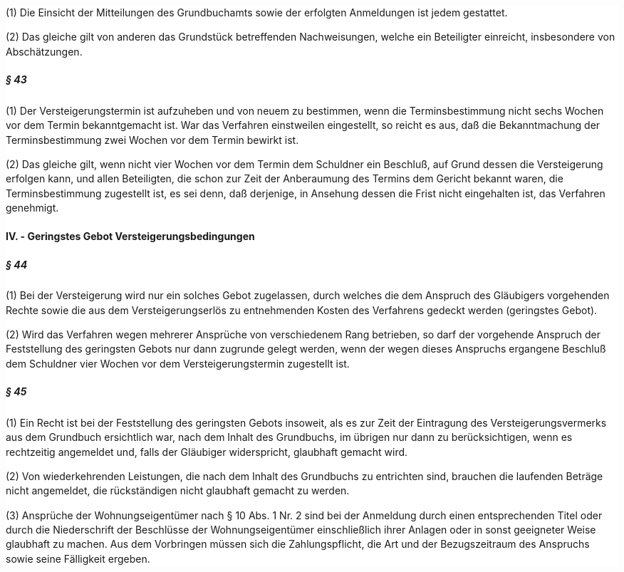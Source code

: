 (1) Die Einsicht der Mitteilungen des Grundbuchamts sowie der
erfolgten Anmeldungen ist jedem gestattet.

(2) Das gleiche gilt von anderen das Grundstück betreffenden
Nachweisungen, welche ein Beteiligter einreicht, insbesondere von
Abschätzungen.


##### § 43

(1) Der Versteigerungstermin ist aufzuheben und von neuem zu
bestimmen, wenn die Terminsbestimmung nicht sechs Wochen vor dem
Termin bekanntgemacht ist. War das Verfahren einstweilen eingestellt,
so reicht es aus, daß die Bekanntmachung der Terminsbestimmung zwei
Wochen vor dem Termin bewirkt ist.

(2) Das gleiche gilt, wenn nicht vier Wochen vor dem Termin dem
Schuldner ein Beschluß, auf Grund dessen die Versteigerung erfolgen
kann, und allen Beteiligten, die schon zur Zeit der Anberaumung des
Termins dem Gericht bekannt waren, die Terminsbestimmung zugestellt
ist, es sei denn, daß derjenige, in Ansehung dessen die Frist nicht
eingehalten ist, das Verfahren genehmigt.


#### IV. - Geringstes Gebot Versteigerungsbedingungen



##### § 44

(1) Bei der Versteigerung wird nur ein solches Gebot zugelassen, durch
welches die dem Anspruch des Gläubigers vorgehenden Rechte sowie die
aus dem Versteigerungserlös zu entnehmenden Kosten des Verfahrens
gedeckt werden (geringstes Gebot).

(2) Wird das Verfahren wegen mehrerer Ansprüche von verschiedenem Rang
betrieben, so darf der vorgehende Anspruch der Feststellung des
geringsten Gebots nur dann zugrunde gelegt werden, wenn der wegen
dieses Anspruchs ergangene Beschluß dem Schuldner vier Wochen vor dem
Versteigerungstermin zugestellt ist.


##### § 45

(1) Ein Recht ist bei der Feststellung des geringsten Gebots insoweit,
als es zur Zeit der Eintragung des Versteigerungsvermerks aus dem
Grundbuch ersichtlich war, nach dem Inhalt des Grundbuchs, im übrigen
nur dann zu berücksichtigen, wenn es rechtzeitig angemeldet und, falls
der Gläubiger widerspricht, glaubhaft gemacht wird.

(2) Von wiederkehrenden Leistungen, die nach dem Inhalt des Grundbuchs
zu entrichten sind, brauchen die laufenden Beträge nicht angemeldet,
die rückständigen nicht glaubhaft gemacht zu werden.

(3) Ansprüche der Wohnungseigentümer nach § 10 Abs. 1 Nr. 2 sind bei
der Anmeldung durch einen entsprechenden Titel oder durch die
Niederschrift der Beschlüsse der Wohnungseigentümer einschließlich
ihrer Anlagen oder in sonst geeigneter Weise glaubhaft zu machen. Aus
dem Vorbringen müssen sich die Zahlungspflicht, die Art und der
Bezugszeitraum des Anspruchs sowie seine Fälligkeit ergeben.
